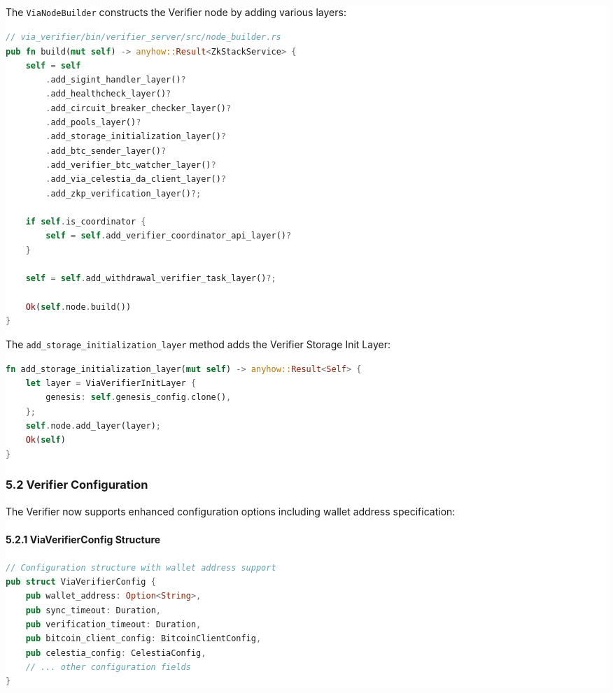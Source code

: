 The `ViaNodeBuilder` constructs the Verifier node by adding various layers:

```rust
// via_verifier/bin/verifier_server/src/node_builder.rs
pub fn build(mut self) -> anyhow::Result<ZkStackService> {
    self = self
        .add_sigint_handler_layer()?
        .add_healthcheck_layer()?
        .add_circuit_breaker_checker_layer()?
        .add_pools_layer()?
        .add_storage_initialization_layer()?
        .add_btc_sender_layer()?
        .add_verifier_btc_watcher_layer()?
        .add_via_celestia_da_client_layer()?
        .add_zkp_verification_layer()?;

    if self.is_coordinator {
        self = self.add_verifier_coordinator_api_layer()?
    }

    self = self.add_withdrawal_verifier_task_layer()?;

    Ok(self.node.build())
}
```

The `add_storage_initialization_layer` method adds the Verifier Storage Init Layer:

```rust
fn add_storage_initialization_layer(mut self) -> anyhow::Result<Self> {
    let layer = ViaVerifierInitLayer {
        genesis: self.genesis_config.clone(),
    };
    self.node.add_layer(layer);
    Ok(self)
}
```

### 5.2 Verifier Configuration

The Verifier now supports enhanced configuration options including wallet address specification:

#### 5.2.1 ViaVerifierConfig Structure

```rust
// Configuration structure with wallet address support
pub struct ViaVerifierConfig {
    pub wallet_address: Option<String>,
    pub sync_timeout: Duration,
    pub verification_timeout: Duration,
    pub bitcoin_client_config: BitcoinClientConfig,
    pub celestia_config: CelestiaConfig,
    // ... other configuration fields
}
```

